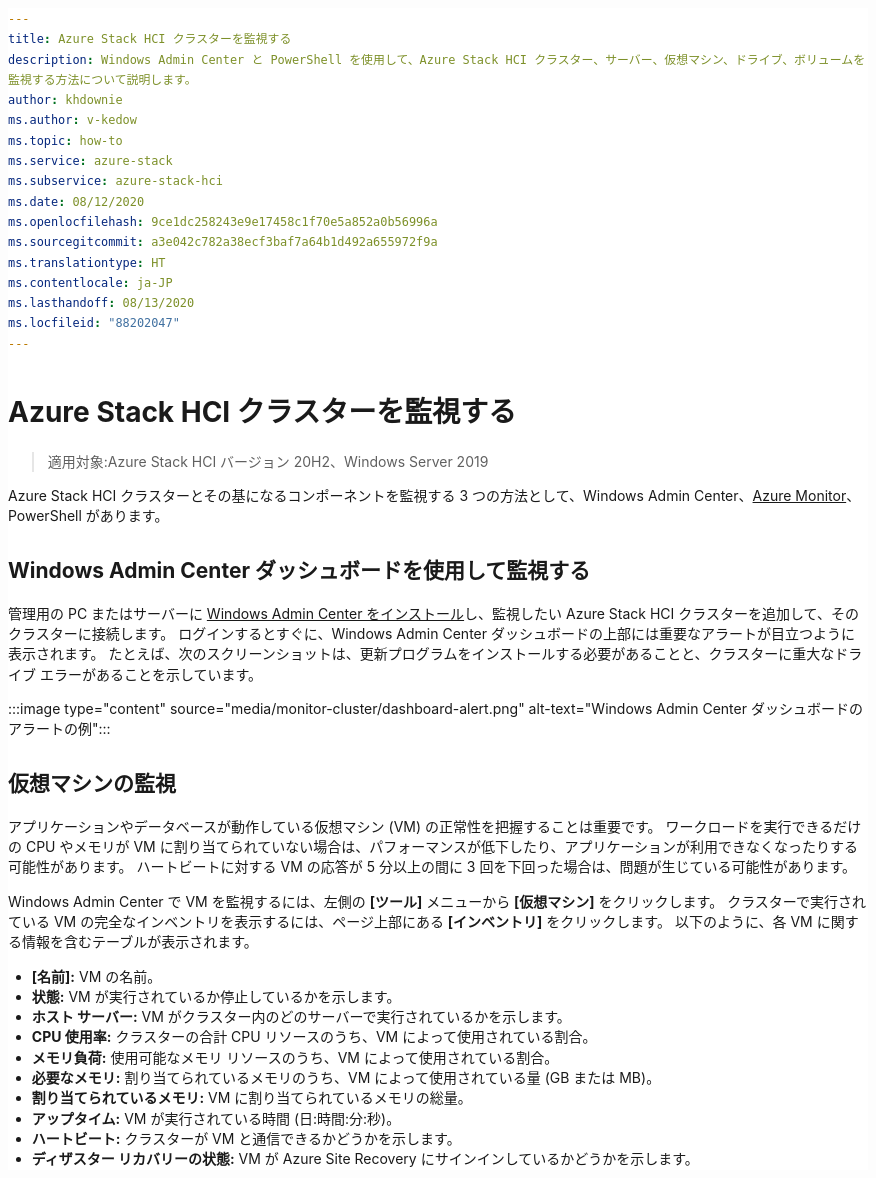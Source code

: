 ```yaml
---
title: Azure Stack HCI クラスターを監視する
description: Windows Admin Center と PowerShell を使用して、Azure Stack HCI クラスター、サーバー、仮想マシン、ドライブ、ボリュームを監視する方法について説明します。
author: khdownie
ms.author: v-kedow
ms.topic: how-to
ms.service: azure-stack
ms.subservice: azure-stack-hci
ms.date: 08/12/2020
ms.openlocfilehash: 9ce1dc258243e9e17458c1f70e5a852a0b56996a
ms.sourcegitcommit: a3e042c782a38ecf3baf7a64b1d492a655972f9a
ms.translationtype: HT
ms.contentlocale: ja-JP
ms.lasthandoff: 08/13/2020
ms.locfileid: "88202047"
---
```

# <a name="monitor-azure-stack-hci-clusters"></a>Azure Stack HCI クラスターを監視する

> 適用対象:Azure Stack HCI バージョン 20H2、Windows Server 2019

Azure Stack HCI クラスターとその基になるコンポーネントを監視する 3 つの方法として、Windows Admin Center、[Azure Monitor](azure-monitor.md)、PowerShell があります。

## <a name="monitor-using-windows-admin-center-dashboard"></a>Windows Admin Center ダッシュボードを使用して監視する

管理用の PC またはサーバーに [Windows Admin Center をインストール](/windows-server/manage/windows-admin-center/deploy/install)し、監視したい Azure Stack HCI クラスターを追加して、そのクラスターに接続します。 ログインするとすぐに、Windows Admin Center ダッシュボードの上部には重要なアラートが目立つように表示されます。 たとえば、次のスクリーンショットは、更新プログラムをインストールする必要があることと、クラスターに重大なドライブ エラーがあることを示しています。

:::image type="content" source="media/monitor-cluster/dashboard-alert.png" alt-text="Windows Admin Center ダッシュボードのアラートの例":::

## <a name="monitor-virtual-machines"></a>仮想マシンの監視

アプリケーションやデータベースが動作している仮想マシン (VM) の正常性を把握することは重要です。 ワークロードを実行できるだけの CPU やメモリが VM に割り当てられていない場合は、パフォーマンスが低下したり、アプリケーションが利用できなくなったりする可能性があります。 ハートビートに対する VM の応答が 5 分以上の間に 3 回を下回った場合は、問題が生じている可能性があります。

Windows Admin Center で VM を監視するには、左側の **[ツール]** メニューから **[仮想マシン]** をクリックします。 クラスターで実行されている VM の完全なインベントリを表示するには、ページ上部にある **[インベントリ]** をクリックします。 以下のように、各 VM に関する情報を含むテーブルが表示されます。

- **[名前]:** VM の名前。
- **状態:** VM が実行されているか停止しているかを示します。
- **ホスト サーバー:** VM がクラスター内のどのサーバーで実行されているかを示します。
- **CPU 使用率:** クラスターの合計 CPU リソースのうち、VM によって使用されている割合。
- **メモリ負荷:** 使用可能なメモリ リソースのうち、VM によって使用されている割合。
- **必要なメモリ:** 割り当てられているメモリのうち、VM によって使用されている量 (GB または MB)。
- **割り当てられているメモリ:** VM に割り当てられているメモリの総量。
- **アップタイム:** VM が実行されている時間 (日:時間:分:秒)。
- **ハートビート:** クラスターが VM と通信できるかどうかを示します。
- **ディザスター リカバリーの状態:** VM が Azure Site Recovery にサインインしているかどうかを示します。
